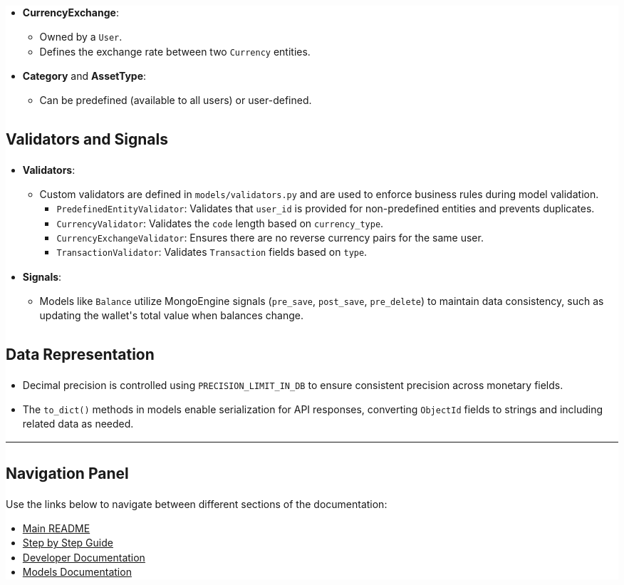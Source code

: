 - **CurrencyExchange**:
  - Owned by a `User`.
  - Defines the exchange rate between two `Currency` entities.

- **Category** and **AssetType**:
  - Can be predefined (available to all users) or user-defined.

## Validators and Signals

- **Validators**:
  - Custom validators are defined in `models/validators.py` and are used to enforce business rules during model validation.
    - `PredefinedEntityValidator`: Validates that `user_id` is provided for non-predefined entities and prevents duplicates.
    - `CurrencyValidator`: Validates the `code` length based on `currency_type`.
    - `CurrencyExchangeValidator`: Ensures there are no reverse currency pairs for the same user.
    - `TransactionValidator`: Validates `Transaction` fields based on `type`.

- **Signals**:
  - Models like `Balance` utilize MongoEngine signals (`pre_save`, `post_save`, `pre_delete`) to maintain data consistency, such as updating the wallet's total value when balances change.

## Data Representation

- Decimal precision is controlled using `PRECISION_LIMIT_IN_DB` to ensure consistent precision across monetary fields.

- The `to_dict()` methods in models enable serialization for API responses, converting `ObjectId` fields to strings and including related data as needed.


---


## Navigation Panel

Use the links below to navigate between different sections of the documentation:

- [Main README](README.md)
- [Step by Step Guide](README-GUIDE.md)
- [Developer Documentation](README-DEV.md)
- [Models Documentation](README-MODELS.md)
